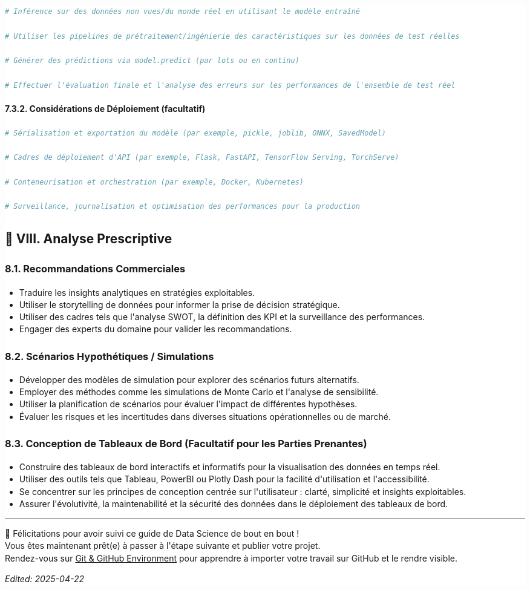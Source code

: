 ```python
# Inférence sur des données non vues/du monde réel en utilisant le modèle entraîné

# Utiliser les pipelines de prétraitement/ingénierie des caractéristiques sur les données de test réelles

# Générer des prédictions via model.predict (par lots ou en continu)

# Effectuer l'évaluation finale et l'analyse des erreurs sur les performances de l'ensemble de test réel
```
#### 7.3.2. Considérations de Déploiement (facultatif)
```python
# Sérialisation et exportation du modèle (par exemple, pickle, joblib, ONNX, SavedModel)

# Cadres de déploiement d'API (par exemple, Flask, FastAPI, TensorFlow Serving, TorchServe)

# Conteneurisation et orchestration (par exemple, Docker, Kubernetes)

# Surveillance, journalisation et optimisation des performances pour la production
```
## 📌 VIII. Analyse Prescriptive
### 8.1. Recommandations Commerciales
- Traduire les insights analytiques en stratégies exploitables.
- Utiliser le storytelling de données pour informer la prise de décision stratégique.
- Utiliser des cadres tels que l'analyse SWOT, la définition des KPI et la surveillance des performances.
- Engager des experts du domaine pour valider les recommandations.
### 8.2. Scénarios Hypothétiques / Simulations
- Développer des modèles de simulation pour explorer des scénarios futurs alternatifs.
- Employer des méthodes comme les simulations de Monte Carlo et l'analyse de sensibilité.
- Utiliser la planification de scénarios pour évaluer l'impact de différentes hypothèses.
- Évaluer les risques et les incertitudes dans diverses situations opérationnelles ou de marché.
### 8.3. Conception de Tableaux de Bord (Facultatif pour les Parties Prenantes)
- Construire des tableaux de bord interactifs et informatifs pour la visualisation des données en temps réel.
- Utiliser des outils tels que Tableau, PowerBI ou Plotly Dash pour la facilité d'utilisation et l'accessibilité.
- Se concentrer sur les principes de conception centrée sur l'utilisateur : clarté, simplicité et insights exploitables.
- Assurer l'évolutivité, la maintenabilité et la sécurité des données dans le déploiement des tableaux de bord.

---

🎉 Félicitations pour avoir suivi ce guide de Data Science de bout en bout !  
Vous êtes maintenant prêt(e) à passer à l'étape suivante et publier votre projet.  
Rendez-vous sur [Git & GitHub Environment](./../Git_GitHub/01-Github_Git_Init.md) pour apprendre à importer votre travail sur GitHub et le rendre visible.  


_Edited: 2025-04-22_